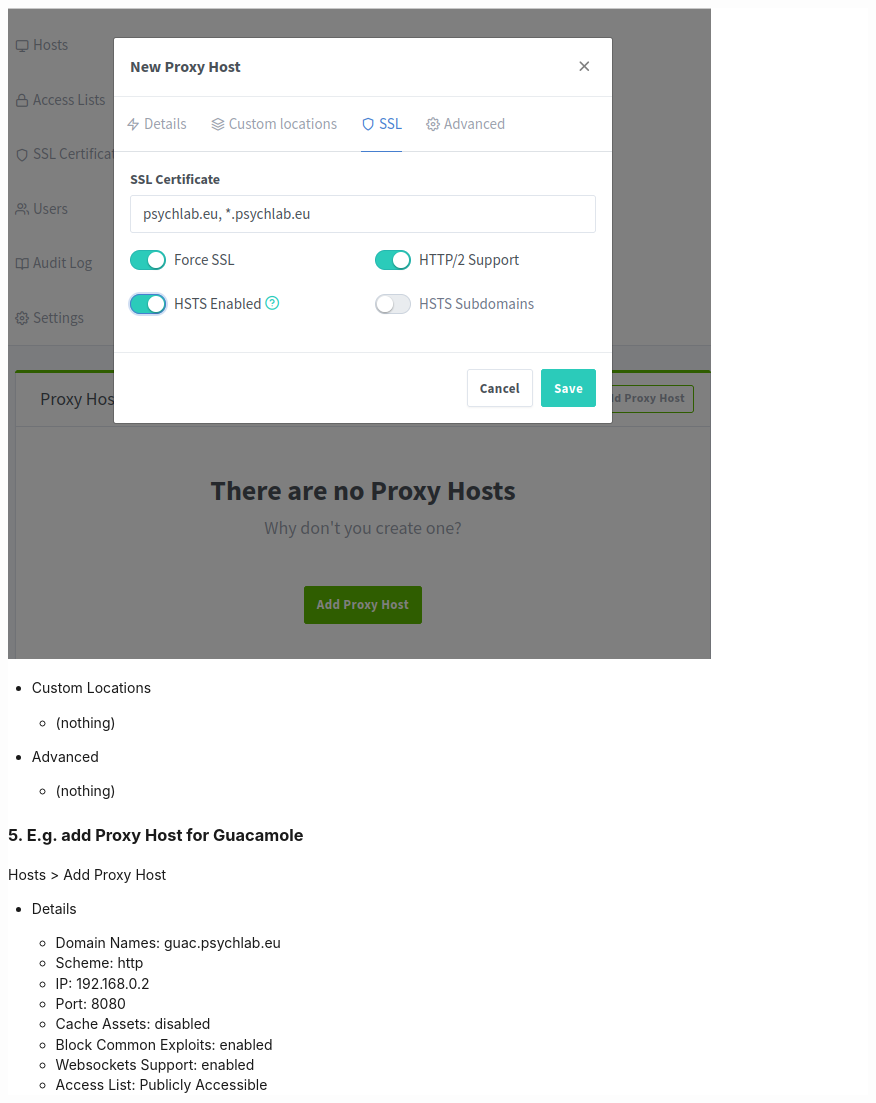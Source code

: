 ![](wildcard_proxy2.png)

-   Custom Locations

    -   (nothing)

-   Advanced

    -   (nothing)

### 5. E.g. add Proxy Host for Guacamole

Hosts > Add Proxy Host

-   Details

    -   Domain Names: guac.psychlab.eu
    -   Scheme: http
    -   IP: 192.168.0.2
    -   Port: 8080
    -   Cache Assets: disabled
    -   Block Common Exploits: enabled
    -   Websockets Support: enabled
    -   Access List: Publicly Accessible
